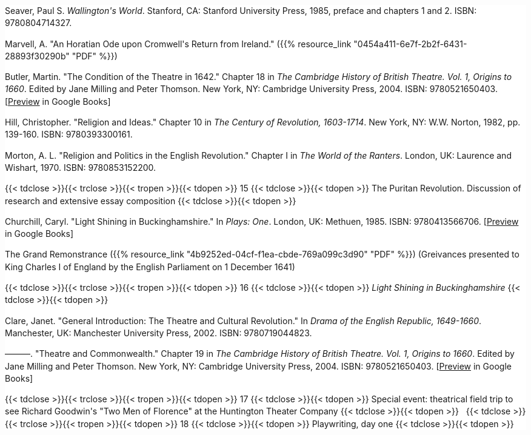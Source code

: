 Seaver, Paul S. *Wallington's World*. Stanford, CA: Stanford University Press, 1985, preface and chapters 1 and 2. ISBN: 9780804714327.

Marvell, A. "An Horatian Ode upon Cromwell's Return from Ireland." ({{% resource_link "0454a411-6e7f-2b2f-6431-28893f30290b" "PDF" %}})

Butler, Martin. "The Condition of the Theatre in 1642." Chapter 18 in *The Cambridge History of British Theatre. Vol. 1, Origins to 1660*. Edited by Jane Milling and Peter Thomson. New York, NY: Cambridge University Press, 2004. ISBN: 9780521650403. \[[Preview](http://books.google.com/books?id=0_cGBwAAQBAJ&pg=PA439=onepage) in Google Books\]

Hill, Christopher. "Religion and Ideas." Chapter 10 in *The Century of Revolution, 1603-1714*. New York, NY: W.W. Norton, 1982, pp. 139-160. ISBN: 9780393300161.

Morton, A. L. "Religion and Politics in the English Revolution." Chapter I in *The World of the Ranters*. London, UK: Laurence and Wishart, 1970. ISBN: 9780853152200.

{{< tdclose >}}{{< trclose >}}{{< tropen >}}{{< tdopen >}}
15
{{< tdclose >}}{{< tdopen >}}
The Puritan Revolution. Discussion of research and extensive essay composition
{{< tdclose >}}{{< tdopen >}}

Churchill, Caryl. "Light Shining in Buckinghamshire." In *Plays: One*. London, UK: Methuen, 1985. ISBN: 9780413566706. \[[Preview](http://books.google.com/books?id=uaHGNeyeTwQC&pg=PA186=onepage) in Google Books\]

The Grand Remonstrance ({{% resource_link "4b9252ed-04cf-f1ea-cbde-769a099c3d90" "PDF" %}}) (Greivances presented to King Charles I of England by the English Parliament on 1 December 1641)

{{< tdclose >}}{{< trclose >}}{{< tropen >}}{{< tdopen >}}
16
{{< tdclose >}}{{< tdopen >}}
*Light Shining in Buckinghamshire*
{{< tdclose >}}{{< tdopen >}}

Clare, Janet. "General Introduction: The Theatre and Cultural Revolution." In *Drama of the English Republic, 1649-1660*. Manchester, UK: Manchester University Press, 2002. ISBN: 9780719044823.

———. "Theatre and Commonwealth." Chapter 19 in *The Cambridge History of British Theatre. Vol. 1, Origins to 1660*. Edited by Jane Milling and Peter Thomson. New York, NY: Cambridge University Press, 2004. ISBN: 9780521650403. \[[Preview](http://books.google.com/books?id=0_cGBwAAQBAJ&pg=PA364=onepage) in Google Books\]

{{< tdclose >}}{{< trclose >}}{{< tropen >}}{{< tdopen >}}
17
{{< tdclose >}}{{< tdopen >}}
Special event: theatrical field trip to see Richard Goodwin's "Two Men of Florence" at the Huntington Theater Company
{{< tdclose >}}{{< tdopen >}}
 
{{< tdclose >}}{{< trclose >}}{{< tropen >}}{{< tdopen >}}
18
{{< tdclose >}}{{< tdopen >}}
Playwriting, day one
{{< tdclose >}}{{< tdopen >}}
 